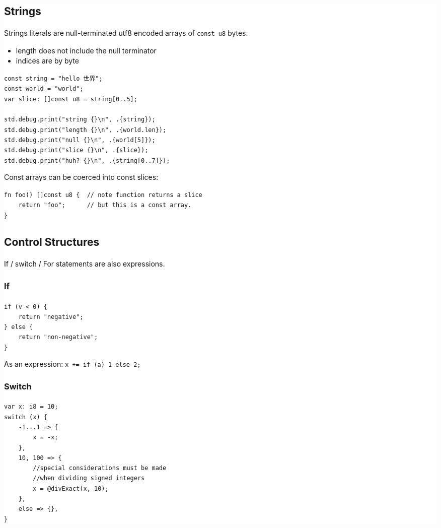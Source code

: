 ## Strings
Strings literals are null-terminated utf8 encoded arrays of `const u8` bytes.
- length does not include the null terminator
- indices are by byte
```zig
const string = "hello 世界";
const world = "world";
var slice: []const u8 = string[0..5];

std.debug.print("string {}\n", .{string});
std.debug.print("length {}\n", .{world.len});
std.debug.print("null {}\n", .{world[5]});
std.debug.print("slice {}\n", .{slice});
std.debug.print("huh? {}\n", .{string[0..7]});
```
Const arrays can be coerced into const slices:
```zig
fn foo() []const u8 {  // note function returns a slice
    return "foo";      // but this is a const array.
}
```

## Control Structures
If / switch / For statements are also expressions.

### If
```zig
if (v < 0) {
    return "negative";
} else {
    return "non-negative";
}
```
As an expression: `x += if (a) 1 else 2;`

### Switch
```zig
var x: i8 = 10;
switch (x) {
    -1...1 => {
        x = -x;
    },
    10, 100 => {
        //special considerations must be made
        //when dividing signed integers
        x = @divExact(x, 10);
    },
    else => {},
}
```
